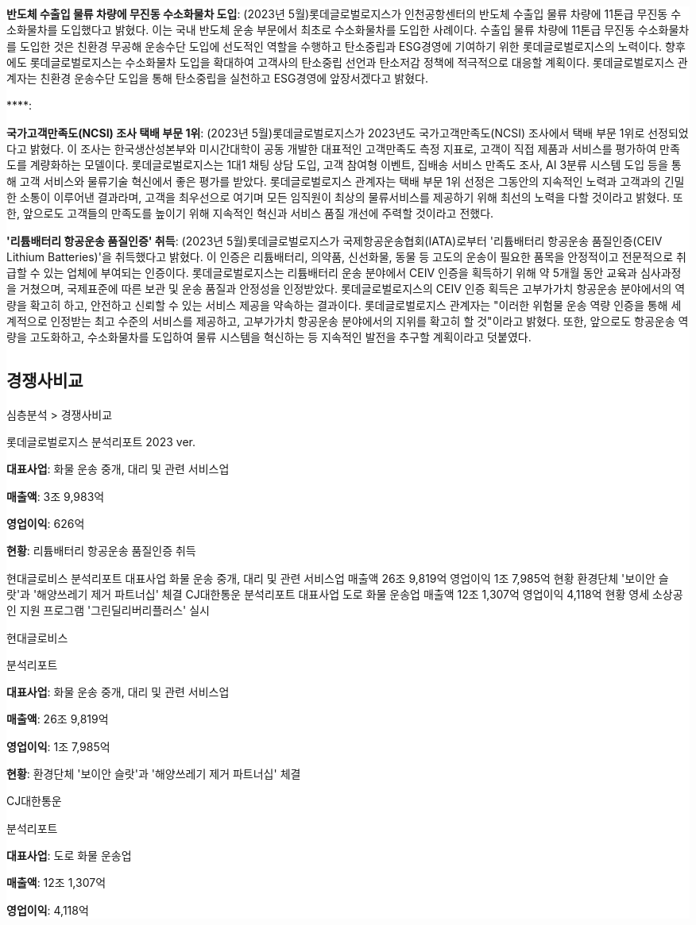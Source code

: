 **반도체 수출입 물류 차량에 무진동 수소화물차 도입**: (2023년 5월)롯데글로벌로지스가 인천공항센터의 반도체 수출입 물류 차량에 11톤급 무진동 수소화물차를 도입했다고 밝혔다. 이는 국내 반도체 운송 부문에서 최초로 수소화물차를 도입한 사례이다. 수출입 물류 차량에 11톤급 무진동 수소화물차를 도입한 것은 친환경 무공해 운송수단 도입에 선도적인 역할을 수행하고 탄소중립과 ESG경영에 기여하기 위한 롯데글로벌로지스의 노력이다. 향후에도 롯데글로벌로지스는 수소화물차 도입을 확대하여 고객사의 탄소중립 선언과 탄소저감 정책에 적극적으로 대응할 계획이다. 롯데글로벌로지스 관계자는 친환경 운송수단 도입을 통해 탄소중립을 실천하고 ESG경영에 앞장서겠다고 밝혔다.

****: 

**국가고객만족도(NCSI) 조사 택배 부문 1위**: (2023년 5월)롯데글로벌로지스가 2023년도 국가고객만족도(NCSI) 조사에서 택배 부문 1위로 선정되었다고 밝혔다. 이 조사는 한국생산성본부와 미시간대학이 공동 개발한 대표적인 고객만족도 측정 지표로, 고객이 직접 제품과 서비스를 평가하여 만족도를 계량화하는 모델이다. 롯데글로벌로지스는 1대1 채팅 상담 도입, 고객 참여형 이벤트, 집배송 서비스 만족도 조사, AI 3분류 시스템 도입 등을 통해 고객 서비스와 물류기술 혁신에서 좋은 평가를 받았다. 롯데글로벌로지스 관계자는 택배 부문 1위 선정은 그동안의 지속적인 노력과 고객과의 긴밀한 소통이 이루어낸 결과라며, 고객을 최우선으로 여기며 모든 임직원이 최상의 물류서비스를 제공하기 위해 최선의 노력을 다할 것이라고 밝혔다. 또한, 앞으로도 고객들의 만족도를 높이기 위해 지속적인 혁신과 서비스 품질 개선에 주력할 것이라고 전했다.

**'리튬배터리 항공운송 품질인증' 취득**: (2023년 5월)롯데글로벌로지스가 국제항공운송협회(IATA)로부터 '리튬배터리 항공운송 품질인증(CEIV Lithium Batteries)'을 취득했다고 밝혔다. 이 인증은 리튬배터리, 의약품, 신선화물, 동물 등 고도의 운송이 필요한 품목을 안정적이고 전문적으로 취급할 수 있는 업체에 부여되는 인증이다. 롯데글로벌로지스는 리튬배터리 운송 분야에서 CEIV 인증을 획득하기 위해 약 5개월 동안 교육과 심사과정을 거쳤으며, 국제표준에 따른 보관 및 운송 품질과 안정성을 인정받았다. 롯데글로벌로지스의 CEIV 인증 획득은 고부가가치 항공운송 분야에서의 역량을 확고히 하고, 안전하고 신뢰할 수 있는 서비스 제공을 약속하는 결과이다. 롯데글로벌로지스 관계자는 "이러한 위험물 운송 역량 인증을 통해 세계적으로 인정받는 최고 수준의 서비스를 제공하고, 고부가가치 항공운송 분야에서의 지위를 확고히 할 것"이라고 밝혔다. 또한, 앞으로도 항공운송 역량을 고도화하고, 수소화물차를 도입하여 물류 시스템을 혁신하는 등 지속적인 발전을 추구할 계획이라고 덧붙였다.

## 경쟁사비교

심층분석 > 경쟁사비교

롯데글로벌로지스 분석리포트 2023 ver.

**대표사업**: 화물 운송 중개, 대리 및 관련 서비스업

**매출액**: 3조 9,983억

**영업이익**: 626억

**현황**: 리튬배터리 항공운송 품질인증 취득

현대글로비스 분석리포트 대표사업 화물 운송 중개, 대리 및 관련 서비스업 매출액 26조 9,819억 영업이익 1조 7,985억 현황 환경단체 '보이안 슬랏'과 '해양쓰레기 제거 파트너십' 체결
CJ대한통운 분석리포트 대표사업 도로 화물 운송업 매출액 12조 1,307억 영업이익 4,118억 현황 영세 소상공인 지원 프로그램 '그린딜리버리플러스' 실시

현대글로비스

분석리포트

**대표사업**: 화물 운송 중개, 대리 및 관련 서비스업

**매출액**: 26조 9,819억

**영업이익**: 1조 7,985억

**현황**: 환경단체 '보이안 슬랏'과 '해양쓰레기 제거 파트너십' 체결

CJ대한통운

분석리포트

**대표사업**: 도로 화물 운송업

**매출액**: 12조 1,307억

**영업이익**: 4,118억
